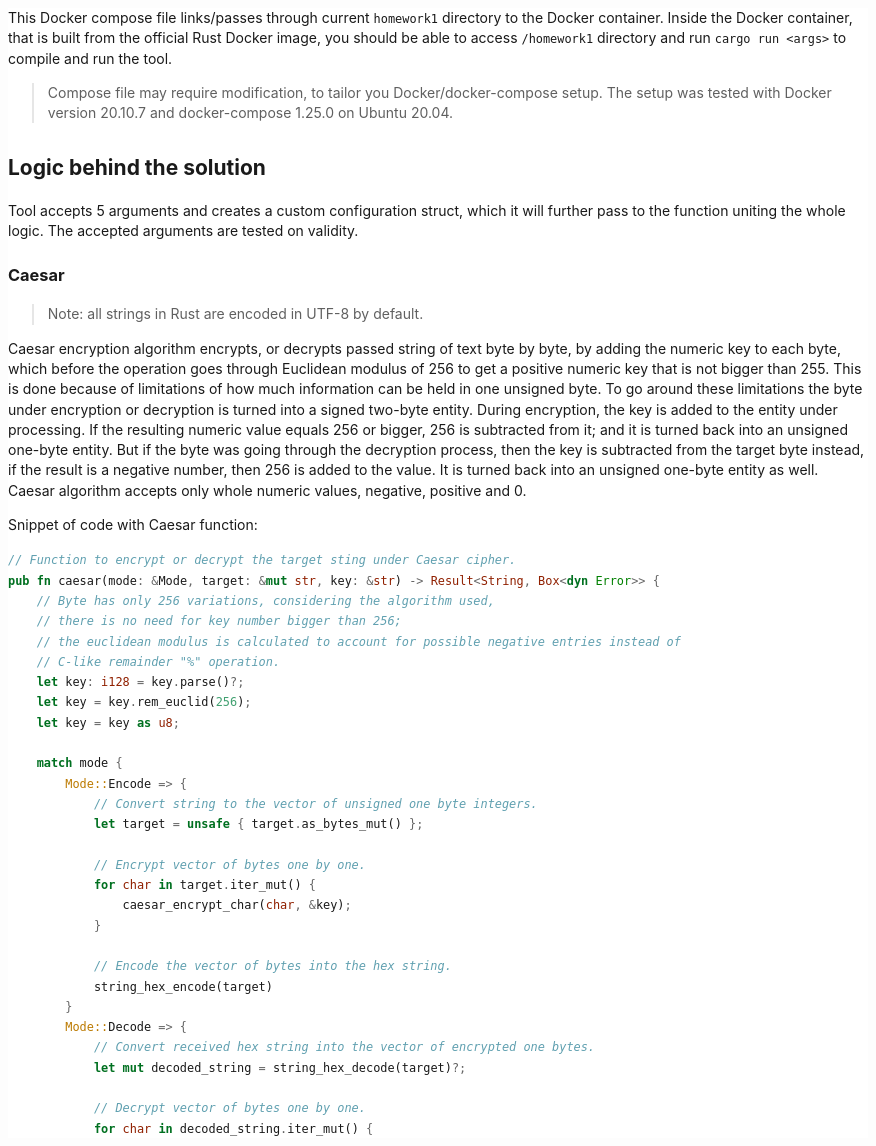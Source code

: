 This Docker compose file links/passes through current `homework1` directory to the Docker container.
Inside the Docker container, that is built from the official Rust Docker image, you should be able to access `/homework1` directory and run `cargo run <args>` to compile and run the tool.

> Compose file may require modification, to tailor you Docker/docker-compose setup.
> The setup was tested with Docker version 20.10.7 and docker-compose 1.25.0 on Ubuntu 20.04.

## Logic behind the solution

Tool accepts 5 arguments and creates a custom configuration struct, which it will further pass to the function uniting the whole logic. 
The accepted arguments are tested on validity.  

### Caesar

> Note: all strings in Rust are encoded in UTF-8 by default.

Caesar encryption algorithm encrypts, or decrypts passed string of text byte by byte, by adding the numeric key to each byte, 
which before the operation goes through Euclidean modulus of 256 to get a positive numeric key that is not bigger than 255. 
This is done because of limitations of how much information can be held in one unsigned byte. 
To go around these limitations the byte under encryption or decryption is turned into a signed two-byte entity. 
During encryption, the key is added to the entity under processing. 
If the resulting numeric value equals 256 or bigger, 256 is subtracted from it; and it is turned back into an unsigned one-byte entity. 
But if the byte was going through the decryption process, 
then the key is subtracted from the target byte instead, if the result is a negative number, then 256 is added to the value.
It is turned back into an unsigned one-byte entity as well. 
Caesar algorithm accepts only whole numeric values, negative, positive and 0.

Snippet of code with Caesar function:  

```rust
// Function to encrypt or decrypt the target sting under Caesar cipher.
pub fn caesar(mode: &Mode, target: &mut str, key: &str) -> Result<String, Box<dyn Error>> {
    // Byte has only 256 variations, considering the algorithm used,
    // there is no need for key number bigger than 256;
    // the euclidean modulus is calculated to account for possible negative entries instead of
    // C-like remainder "%" operation.
    let key: i128 = key.parse()?;
    let key = key.rem_euclid(256);
    let key = key as u8;

    match mode {
        Mode::Encode => {
            // Convert string to the vector of unsigned one byte integers.
            let target = unsafe { target.as_bytes_mut() };

            // Encrypt vector of bytes one by one.
            for char in target.iter_mut() {
                caesar_encrypt_char(char, &key);
            }

            // Encode the vector of bytes into the hex string.
            string_hex_encode(target)
        }
        Mode::Decode => {
            // Convert received hex string into the vector of encrypted one bytes.
            let mut decoded_string = string_hex_decode(target)?;

            // Decrypt vector of bytes one by one.
            for char in decoded_string.iter_mut() {
```